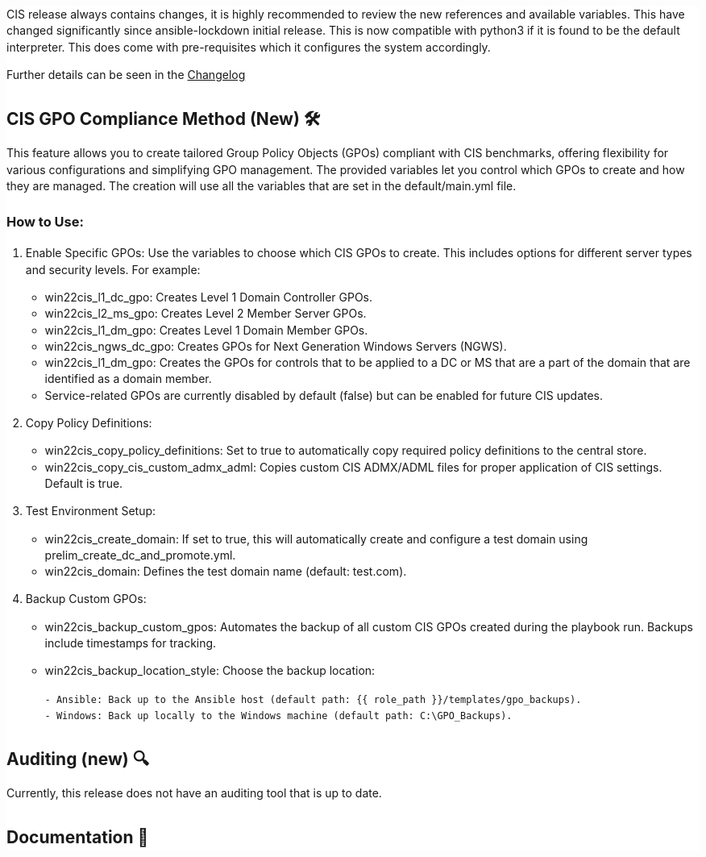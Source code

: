 CIS release always contains changes, it is highly recommended to review the new references and available variables. This have changed significantly since ansible-lockdown initial release.
This is now compatible with python3 if it is found to be the default interpreter. This does come with pre-requisites which it configures the system accordingly.

Further details can be seen in the [Changelog](./ChangeLog.md)

## CIS GPO Compliance Method (New) 🛠️

This feature allows you to create tailored Group Policy Objects (GPOs) compliant with CIS benchmarks, offering flexibility for various configurations and simplifying GPO management. The provided variables let you control which GPOs to create and how they are managed. The creation will use all the variables that are set in the default/main.yml file.

### How to Use:
1. Enable Specific GPOs: Use the variables to choose which CIS GPOs to create. This includes options for different server types and security levels. For example:

    - win22cis_l1_dc_gpo: Creates Level 1 Domain Controller GPOs.
    - win22cis_l2_ms_gpo: Creates Level 2 Member Server GPOs.
    - win22cis_l1_dm_gpo: Creates Level 1 Domain Member GPOs.
    - win22cis_ngws_dc_gpo: Creates GPOs for Next Generation Windows Servers (NGWS).
    - win22cis_l1_dm_gpo: Creates the GPOs for controls that to be applied to a DC or MS that are a part of the domain that are identified as a domain member.
    - Service-related GPOs are currently disabled by default (false) but can be enabled for future CIS updates.

2. Copy Policy Definitions:

    - win22cis_copy_policy_definitions: Set to true to automatically copy required policy definitions to the central store.
    - win22cis_copy_cis_custom_admx_adml: Copies custom CIS ADMX/ADML files for proper application of CIS settings. Default is true.

3. Test Environment Setup:

    - win22cis_create_domain: If set to true, this will automatically create and configure a test domain using prelim_create_dc_and_promote.yml.
    - win22cis_domain: Defines the test domain name (default: test.com).

4. Backup Custom GPOs:

    - win22cis_backup_custom_gpos: Automates the backup of all custom CIS GPOs created during the playbook run. Backups include timestamps for tracking.
    - win22cis_backup_location_style: Choose the backup location:

          - Ansible: Back up to the Ansible host (default path: {{ role_path }}/templates/gpo_backups).
          - Windows: Back up locally to the Windows machine (default path: C:\GPO_Backups).

## Auditing (new) 🔍

Currently, this release does not have an auditing tool that is up to date.

## Documentation 📖
